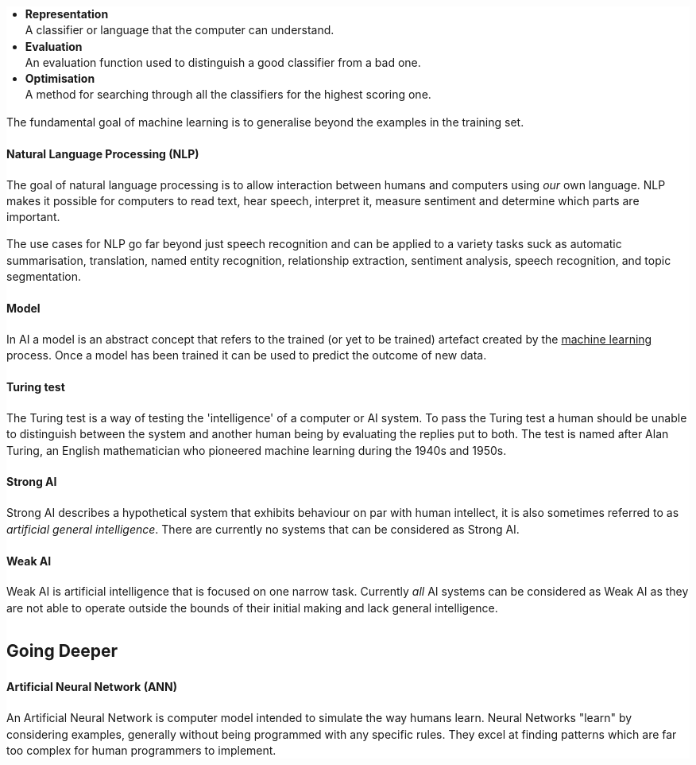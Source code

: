 - **Representation**  
	A classifier or language that the computer can understand.
- **Evaluation**  
		An evaluation function used to distinguish a good classifier from a bad one.
- **Optimisation**  
	A method for searching through all the classifiers for the highest scoring one.

The fundamental goal of machine learning is to generalise beyond the examples in the training set. 

#### <a name="NaturalLanguageProcessing"></a>Natural Language Processing (NLP)

The goal of natural language processing is to allow interaction between humans and computers using _our_ own language. NLP makes it possible for computers to read text, hear speech, interpret it, measure sentiment and determine which parts are important. 

The use cases for NLP go far beyond just speech recognition and can be applied to a variety tasks suck as automatic summarisation, translation, named entity recognition, relationship extraction, sentiment analysis, speech recognition, and topic segmentation.

#### <a name="Model"></a>Model

In AI a model is an abstract concept that refers to the trained (or yet to be trained) artefact created by the [machine learning](#MachineLearning) process. Once a model has been trained it can be used to predict the outcome of new data.


#### <a name="TuringTest"></a>Turing test

The Turing test is a way of testing the 'intelligence' of a computer or AI system. To pass the Turing test a human should be unable to distinguish between the system and another human being by evaluating the replies put to both. The test is named after Alan Turing, an English mathematician who pioneered machine learning during the 1940s and 1950s.

#### <a name="StrongAI"></a>Strong AI

Strong AI describes a hypothetical system that exhibits behaviour on par with human intellect, it is also sometimes referred to as _artificial general intelligence_. There are currently no systems that can be considered as Strong AI.

#### <a name="WeakAI"></a>Weak AI

Weak AI is artificial intelligence that is focused on one narrow task. Currently _all_ AI systems can be considered as Weak AI as they are not able to operate outside the bounds of their initial making and lack general intelligence.

## <a name="GoingDeeper"></a>Going Deeper

#### <a name="ArtificialNeuralNetwork"></a>Artificial Neural Network (ANN)

An Artificial Neural Network is computer model intended to simulate the way humans learn. Neural Networks "learn" by considering examples, generally without being programmed with any specific rules. They excel at finding patterns which are far too complex for human programmers to implement.
